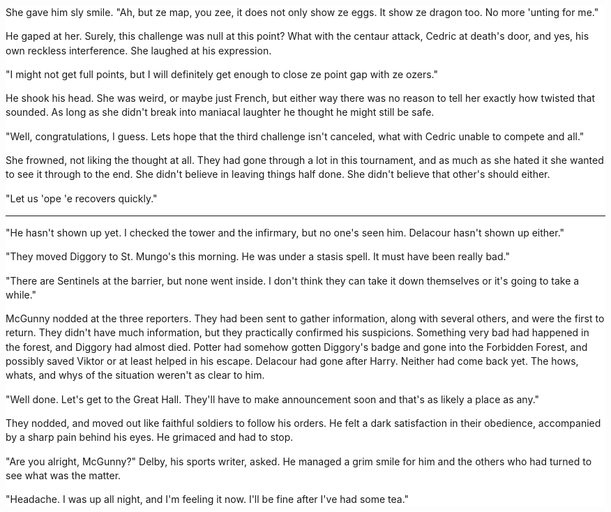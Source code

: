She gave him sly smile. "Ah, but ze map, you zee, it does not only show
ze eggs. It show ze dragon too. No more 'unting for me."

He gaped at her. Surely, this challenge was null at this point? What
with the centaur attack, Cedric at death's door, and yes, his own
reckless interference. She laughed at his expression.

"I might not get full points, but I will definitely get enough to close
ze point gap with ze ozers."

He shook his head. She was weird, or maybe just French, but either way
there was no reason to tell her exactly how twisted that sounded. As
long as she didn't break into maniacal laughter he thought he might
still be safe.

"Well, congratulations, I guess. Lets hope that the third challenge
isn't canceled, what with Cedric unable to compete and all."

She frowned, not liking the thought at all. They had gone through a lot
in this tournament, and as much as she hated it she wanted to see it
through to the end. She didn't believe in leaving things half done. She
didn't believe that other's should either.

"Let us 'ope 'e recovers quickly."

---

"He hasn't shown up yet. I checked the tower and the infirmary, but no
one's seen him. Delacour hasn't shown up either."

"They moved Diggory to St. Mungo's this morning. He was under a stasis
spell. It must have been really bad."

"There are Sentinels at the barrier, but none went inside. I don't think
they can take it down themselves or it's going to take a while."

McGunny nodded at the three reporters. They had been sent to gather
information, along with several others, and were the first to return.
They didn't have much information, but they practically confirmed his
suspicions. Something very bad had happened in the forest, and Diggory
had almost died. Potter had somehow gotten Diggory's badge and gone into
the Forbidden Forest, and possibly saved Viktor or at least helped in
his escape. Delacour had gone after Harry. Neither had come back yet.
The hows, whats, and whys of the situation weren't as clear to him.

"Well done. Let's get to the Great Hall. They'll have to make
announcement soon and that's as likely a place as any."

They nodded, and moved out like faithful soldiers to follow his orders.
He felt a dark satisfaction in their obedience, accompanied by a sharp
pain behind his eyes. He grimaced and had to stop.

"Are you alright, McGunny?" Delby, his sports writer, asked. He managed
a grim smile for him and the others who had turned to see what was the
matter.

"Headache. I was up all night, and I'm feeling it now. I'll be fine
after I've had some tea."
